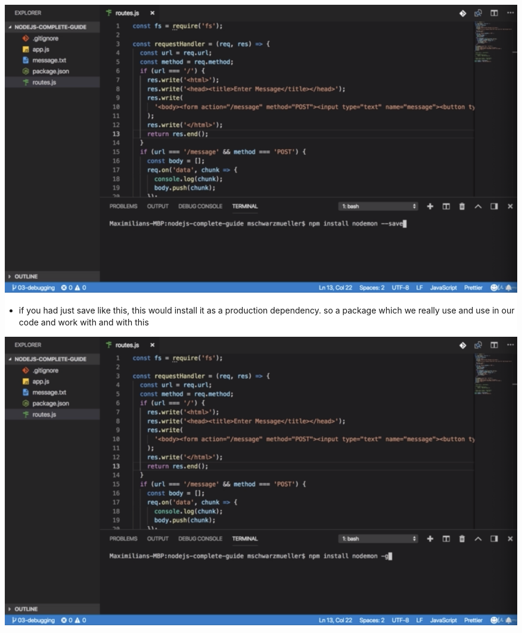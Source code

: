 ![](images/42-installing-3rd-party-packages-2.png)

- if you had just save like this, this would install it as a production dependency. so a package which we really use and use in our code and work with and with this 

![](images/42-installing-3rd-party-packages-3.png)
